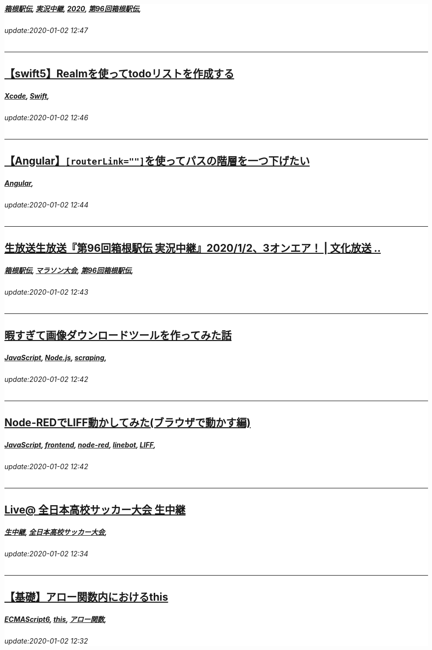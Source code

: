 ##### [箱根駅伝](https://qiita.com/tags/箱根駅伝), [実況中継](https://qiita.com/tags/実況中継), [2020](https://qiita.com/tags/2020), [第96回箱根駅伝](https://qiita.com/tags/第96回箱根駅伝), 
###### update:2020-01-02 12:47
---
## [【swift5】Realmを使ってtodoリストを作成する](https://qiita.com/sventouz/items/ac29ed25f3ffc697a9d8)
##### [Xcode](https://qiita.com/tags/Xcode), [Swift](https://qiita.com/tags/Swift), 
###### update:2020-01-02 12:46
---
## [【Angular】`[routerLink=""]`を使ってパスの階層を一つ下げたい](https://qiita.com/masaks/items/08e70a8d62029d50c1cc)
##### [Angular](https://qiita.com/tags/Angular), 
###### update:2020-01-02 12:44
---
## [生放送生放送『第96回箱根駅伝 実況中継』2020/1/2、3オンエア！ | 文化放送 ..](https://qiita.com/kigexem15s/items/48698c8aa5e2756fab8a)
##### [箱根駅伝](https://qiita.com/tags/箱根駅伝), [マラソン大会](https://qiita.com/tags/マラソン大会), [第96回箱根駅伝](https://qiita.com/tags/第96回箱根駅伝), 
###### update:2020-01-02 12:43
---
## [暇すぎて画像ダウンロードツールを作ってみた話](https://qiita.com/teracy55/items/f8a7c90b021368b12ab6)
##### [JavaScript](https://qiita.com/tags/JavaScript), [Node.js](https://qiita.com/tags/Node.js), [scraping](https://qiita.com/tags/scraping), 
###### update:2020-01-02 12:42
---
## [Node-REDでLIFF動かしてみた(ブラウザで動かす編)](https://qiita.com/K_M95/items/9082d42c376c4e668d39)
##### [JavaScript](https://qiita.com/tags/JavaScript), [frontend](https://qiita.com/tags/frontend), [node-red](https://qiita.com/tags/node-red), [linebot](https://qiita.com/tags/linebot), [LIFF](https://qiita.com/tags/LIFF), 
###### update:2020-01-02 12:42
---
## [ Live@ 全日本高校サッカー大会  生中継](https://qiita.com/riweve5278/items/953c8c46b643f23befb6)
##### [生中継](https://qiita.com/tags/生中継), [全日本高校サッカー大会](https://qiita.com/tags/全日本高校サッカー大会), 
###### update:2020-01-02 12:34
---
## [【基礎】アロー関数内におけるthis](https://qiita.com/ROYH/items/0dd4800af6316c514eb5)
##### [ECMAScript6](https://qiita.com/tags/ECMAScript6), [this](https://qiita.com/tags/this), [アロー関数](https://qiita.com/tags/アロー関数), 
###### update:2020-01-02 12:32